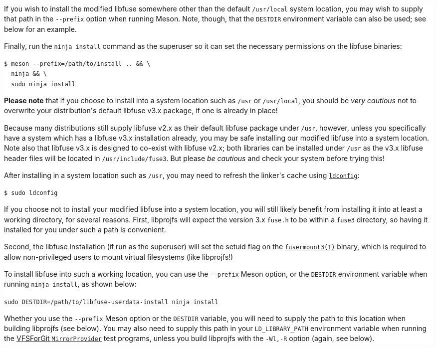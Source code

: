 If you wish to install the modified libfuse somewhere other than
the default `/usr/local` system location, you may wish to supply
that path in the `--prefix` option when running Meson.  Note, though,
that the `DESTDIR` environment variable can also be used; see below
for an example.

Finally, run the `ninja install` command as the superuser so it can
set the necessary permissions on the libfuse binaries:
```
$ meson --prefix=/path/to/install .. && \
  ninja && \
  sudo ninja install
```

**Please note** that if you choose to install into a system location
such as `/usr` or `/usr/local`, you should be *very cautious* not to
overwrite your distribution's default libfuse v3.x package, if one
is already in place!

Because many distributions still supply libfuse v2.x as their default
libfuse package under `/usr`, however, unless you specifically have a
system which has a libfuse v3.x installation already, you may be safe
installing our modified libfuse into a system location.  Note also that
libfuse v3.x is designed to co-exist with libfuse v2.x; both libraries
can be installed under `/usr` as the v3.x libfuse header files will be
located in `/usr/include/fuse3`.  But please *be cautious* and check
your system before trying this!

After installing in a system location such as `/usr`, you may need to
refresh the linker's cache using [`ldconfig`][ldconfig-man]:
```
$ sudo ldconfig
```

If you choose not to install your modified libfuse into a system
location, you will still likely benefit from installing it into
at least a working directory, for several reasons.  First, libprojfs
will expect the version 3.x `fuse.h` to be within a `fuse3` directory,
so having it installed for you under such a path is convenient.

Second, the libfuse installation (if run as the superuser) will
set the setuid flag on the [`fusermount3(1)`][libfuse-mount3] binary,
which is required to allow non-privileged users to mount virtual
filesystems (like libprojfs!)

To install libfuse into such a working location, you can use the
`--prefix` Meson option, or the `DESTDIR` environment variable when
running `ninja install`, as shown below:
```
sudo DESTDIR=/path/to/libfuse-userdata-install ninja install
```

Whether you use the `--prefix` Meson option or the `DESTDIR`
variable, you will need to supply the path to this location when
building libprojfs (see below).  You may also need to supply this
path in your `LD_LIBRARY_PATH` environment variable when running the
[VFSForGit `MirrorProvider`][vfs4git-mirror] test programs, unless you
build libprojfs with the `-Wl,-R` option (again, see below).


[autoconf]: https://www.gnu.org/software/autoconf/
[debian-stretch]: https://www.debian.org/releases/stretch/
[debian-meson]: https://packages.debian.org/stretch-backports/meson
[design-linux]: design.md#vfsforgit-on-linux
[docker-machine]: https://docs.docker.com/machine/
[docker-run]: https://docs.docker.com/engine/reference/commandline/run/
[docker4mac]: https://docs.docker.com/docker-for-mac/
[dotnet-build]: https://docs.microsoft.com/en-us/dotnet/core/tools/dotnet-build
[dotnet-core]: https://dotnet.microsoft.com/download
[dotnet-docker]: https://hub.docker.com/r/microsoft/dotnet/
[dotnet-fedora]: https://packages.microsoft.com/fedora/27/prod/
[dotnet-github]: https://github.com/dotnet/core/blob/master/release-notes/download-archive.md#net-core-runtime-and-sdk-download-archive
[dotnet-hello]: https://docs.microsoft.com/en-us/dotnet/core/tutorials/using-with-xplat-cli
[dotnet-linux]: https://github.com/dotnet/core/blob/master/Documentation/linux-setup.md#preparing-your-linux-system-for-net-core
[dotnet-nuget]: https://www.nuget.org/
[dotnet-pkgs]: https://packages.microsoft.com/
[dotnet-telemetry]: https://docs.microsoft.com/en-us/dotnet/core/tools/telemetry
[dotnet-ubuntu]: https://dotnet.microsoft.com/download/linux-package-manager/ubuntu18-04/sdk-current
[gcc-wl]: https://gcc.gnu.org/onlinedocs/gcc/Link-Options.html#index-Wl
[gnu-build]: https://www.gnu.org/savannah-checkouts/gnu/autoconf/manual/autoconf-2.69/html_node/The-GNU-Build-System.html#The-GNU-Build-System
[gvfs]: https://wiki.gnome.org/Projects/gvfs
[gvfs-gio]: https://developer.gnome.org/gio/stable/
[gvfs-gunix]: https://developer.gnome.org/gio/stable/gio-Unix-Mounts.html
[gvfs-volmon]: https://wiki.gnome.org/Projects/gvfs/doc#udisks2_volume_monitor
[icu]: http://site.icu-project.org/home
[inotify]: https://github.com/torvalds/linux/blob/master/include/uapi/linux/inotify.h
[kerberos]: https://web.mit.edu/kerberos/
[ld-rpath]: https://sourceware.org/binutils/docs-2.32/ld/Options.html#index-runtime-library-search-path
[ldconfig-man]: http://man7.org/linux/man-pages/man8/ldconfig.8.html
[libfuse]: https://github.com/libfuse/libfuse
[libfuse-mount3]: http://man7.org/linux/man-pages/man1/fusermount3.1.html
[libfuse-userdata]: https://github.com/kivikakk/libfuse/tree/context-node-userdata
[libunwind]: https://www.nongnu.org/libunwind/
[lttng]: https://lttng.org/
[make]: https://www.gnu.org/software/make/
[meson]: https://mesonbuild.com/
[ninja]: https://ninja-build.org/
[openssl]: https://www.openssl.org/
[readme-docker]: ../docker/README.md
[readme-start]: ../README.md#getting-started
[vfs4git]: https://github.com/Microsoft/VFSForGit
[vfs4git-github]: https://github.com/github/VFSForGit
[vfs4git-linux]: https://github.com/Microsoft/VFSForGit/tree/features/linuxprototype
[vfs4git-mirror]: https://github.com/Microsoft/VFSForGit/tree/features/linuxprototype/MirrorProvider
[vfs4git-mirror-virt]: https://github.com/Microsoft/VFSForGit/blob/features/linuxprototype/MirrorProvider/MirrorProvider/FileSystemVirtualizer.cs